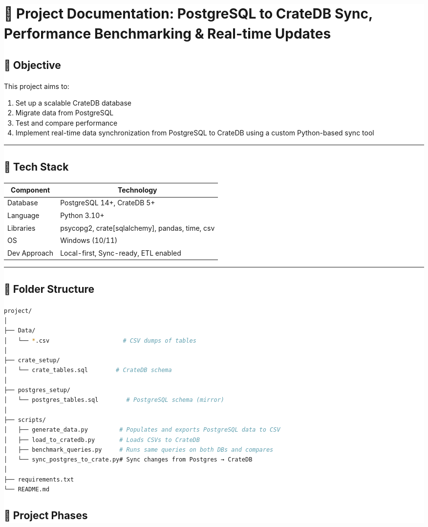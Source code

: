 # 📘 Project Documentation: PostgreSQL to CrateDB Sync, Performance Benchmarking & Real-time Updates

## 📌 Objective
This project aims to:
1. Set up a scalable CrateDB database
2. Migrate data from PostgreSQL
3. Test and compare performance
4. Implement real-time data synchronization from PostgreSQL to CrateDB using a custom Python-based sync tool



---

## 🔁 Tech Stack

| Component      | Technology         |
|----------------|--------------------|
| Database       | PostgreSQL 14+, CrateDB 5+ |
| Language       | Python 3.10+       |
| Libraries      | psycopg2, crate[sqlalchemy], pandas, time, csv |
| OS             | Windows (10/11)    |
| Dev Approach   | Local-first, Sync-ready, ETL enabled |

---

## 📁 Folder Structure

```bash
project/
│
├── Data/
│   └── *.csv                     # CSV dumps of tables
│
├── crate_setup/
│   └── crate_tables.sql        # CrateDB schema
│
├── postgres_setup/
│   └── postgres_tables.sql        # PostgreSQL schema (mirror)
│
├── scripts/
│   ├── generate_data.py         # Populates and exports PostgreSQL data to CSV
│   ├── load_to_cratedb.py       # Loads CSVs to CrateDB
│   ├── benchmark_queries.py     # Runs same queries on both DBs and compares
│   └── sync_postgres_to_crate.py# Sync changes from Postgres → CrateDB
│
├── requirements.txt
└── README.md
```
## 📌 Project Phases
